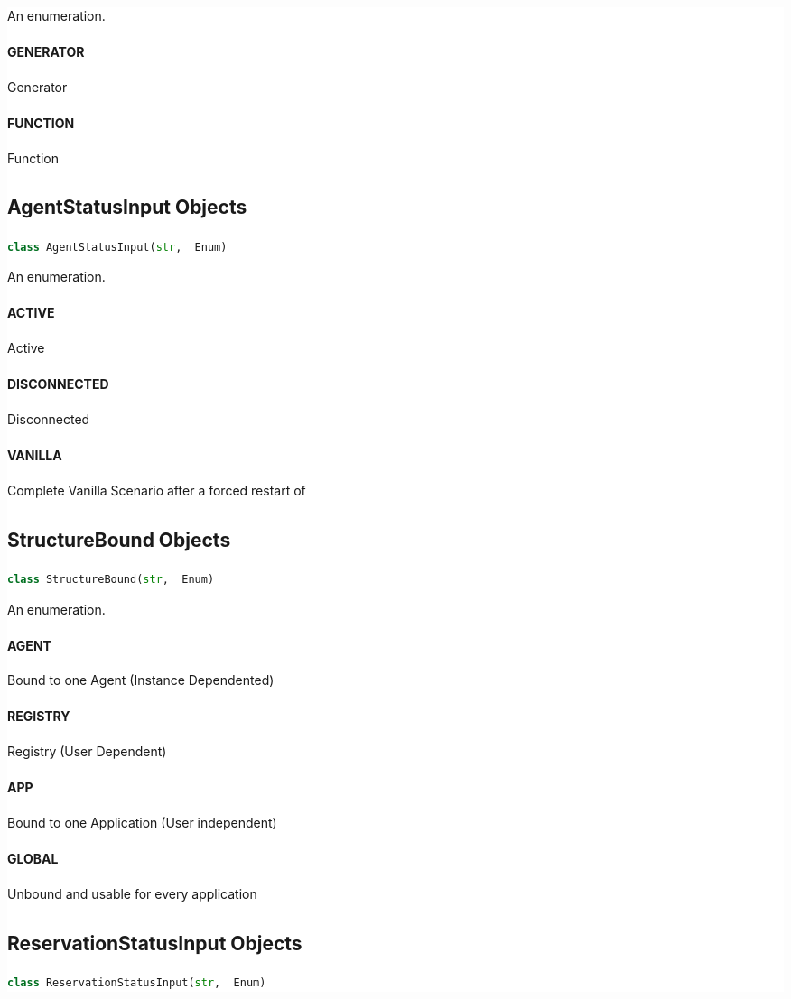 An enumeration.

#### GENERATOR

Generator

#### FUNCTION

Function

## AgentStatusInput Objects

```python
class AgentStatusInput(str,  Enum)
```

An enumeration.

#### ACTIVE

Active

#### DISCONNECTED

Disconnected

#### VANILLA

Complete Vanilla Scenario after a forced restart of

## StructureBound Objects

```python
class StructureBound(str,  Enum)
```

An enumeration.

#### AGENT

Bound to one Agent (Instance Dependented)

#### REGISTRY

Registry (User Dependent)

#### APP

Bound to one Application (User independent)

#### GLOBAL

Unbound and usable for every application

## ReservationStatusInput Objects

```python
class ReservationStatusInput(str,  Enum)
```
